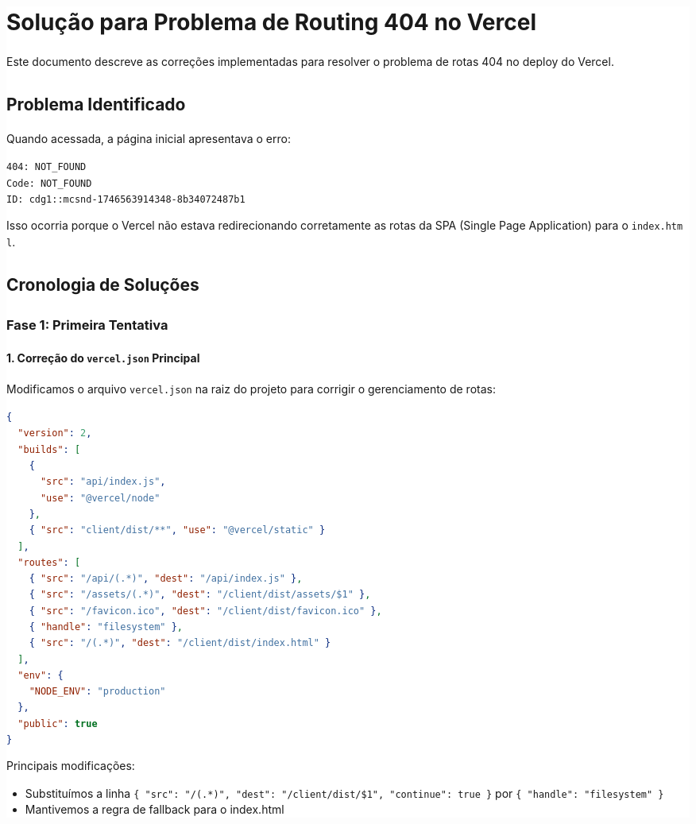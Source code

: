 # Solução para Problema de Routing 404 no Vercel

Este documento descreve as correções implementadas para resolver o problema de rotas 404 no deploy do Vercel.

## Problema Identificado

Quando acessada, a página inicial apresentava o erro:
```
404: NOT_FOUND
Code: NOT_FOUND
ID: cdg1::mcsnd-1746563914348-8b34072487b1
```

Isso ocorria porque o Vercel não estava redirecionando corretamente as rotas da SPA (Single Page Application) para o `index.html`.

## Cronologia de Soluções

### Fase 1: Primeira Tentativa

#### 1. Correção do `vercel.json` Principal

Modificamos o arquivo `vercel.json` na raiz do projeto para corrigir o gerenciamento de rotas:

```json
{
  "version": 2,
  "builds": [
    { 
      "src": "api/index.js", 
      "use": "@vercel/node"
    },
    { "src": "client/dist/**", "use": "@vercel/static" }
  ],
  "routes": [
    { "src": "/api/(.*)", "dest": "/api/index.js" },
    { "src": "/assets/(.*)", "dest": "/client/dist/assets/$1" },
    { "src": "/favicon.ico", "dest": "/client/dist/favicon.ico" },
    { "handle": "filesystem" },
    { "src": "/(.*)", "dest": "/client/dist/index.html" }
  ],
  "env": {
    "NODE_ENV": "production"
  },
  "public": true
}
```

Principais modificações:
- Substituímos a linha `{ "src": "/(.*)", "dest": "/client/dist/$1", "continue": true }` por `{ "handle": "filesystem" }`
- Mantivemos a regra de fallback para o index.html
